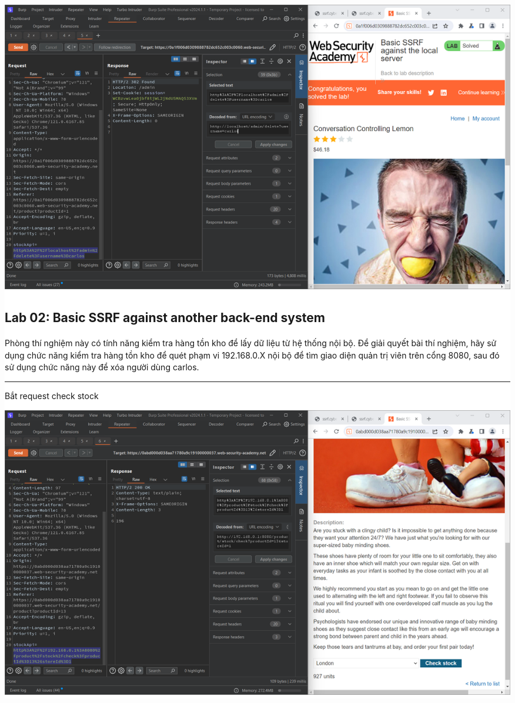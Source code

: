 ![](image-1.png)

## Lab 02: Basic SSRF against another back-end system

Phòng thí nghiệm này có tính năng kiểm tra hàng tồn kho để lấy dữ liệu từ hệ thống nội bộ. Để giải quyết bài thí nghiệm, hãy sử dụng chức năng kiểm tra hàng tồn kho để quét phạm vi 192.168.0.X nội bộ để tìm giao diện quản trị viên trên cổng 8080, sau đó sử dụng chức năng này để xóa người dùng carlos.
<hr>

Bắt request check stock

![](image-2.png)
